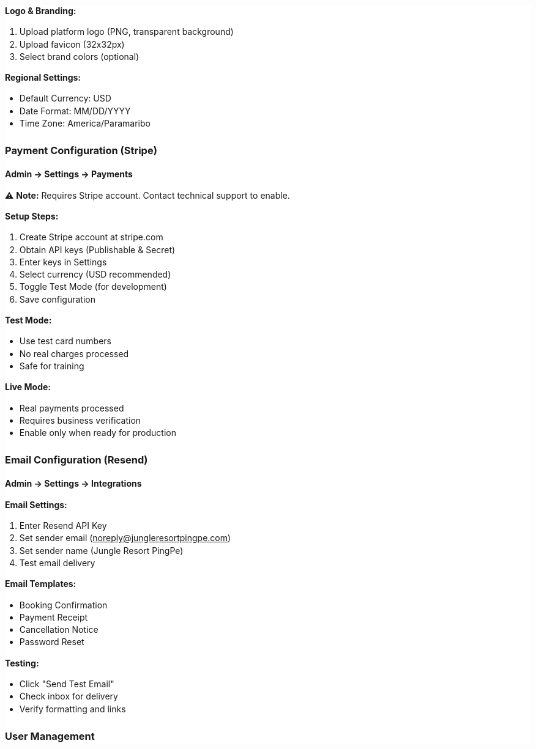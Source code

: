 **Logo & Branding:**
1. Upload platform logo (PNG, transparent background)
2. Upload favicon (32x32px)
3. Select brand colors (optional)

**Regional Settings:**
- Default Currency: USD
- Date Format: MM/DD/YYYY
- Time Zone: America/Paramaribo

### Payment Configuration (Stripe)

**Admin → Settings → Payments**

⚠️ **Note:** Requires Stripe account. Contact technical support to enable.

**Setup Steps:**
1. Create Stripe account at stripe.com
2. Obtain API keys (Publishable & Secret)
3. Enter keys in Settings
4. Select currency (USD recommended)
5. Toggle Test Mode (for development)
6. Save configuration

**Test Mode:**
- Use test card numbers
- No real charges processed
- Safe for training

**Live Mode:**
- Real payments processed
- Requires business verification
- Enable only when ready for production

### Email Configuration (Resend)

**Admin → Settings → Integrations**

**Email Settings:**
1. Enter Resend API Key
2. Set sender email (noreply@jungleresortpingpe.com)
3. Set sender name (Jungle Resort PingPe)
4. Test email delivery

**Email Templates:**
- Booking Confirmation
- Payment Receipt
- Cancellation Notice
- Password Reset

**Testing:**
- Click "Send Test Email"
- Check inbox for delivery
- Verify formatting and links

### User Management
